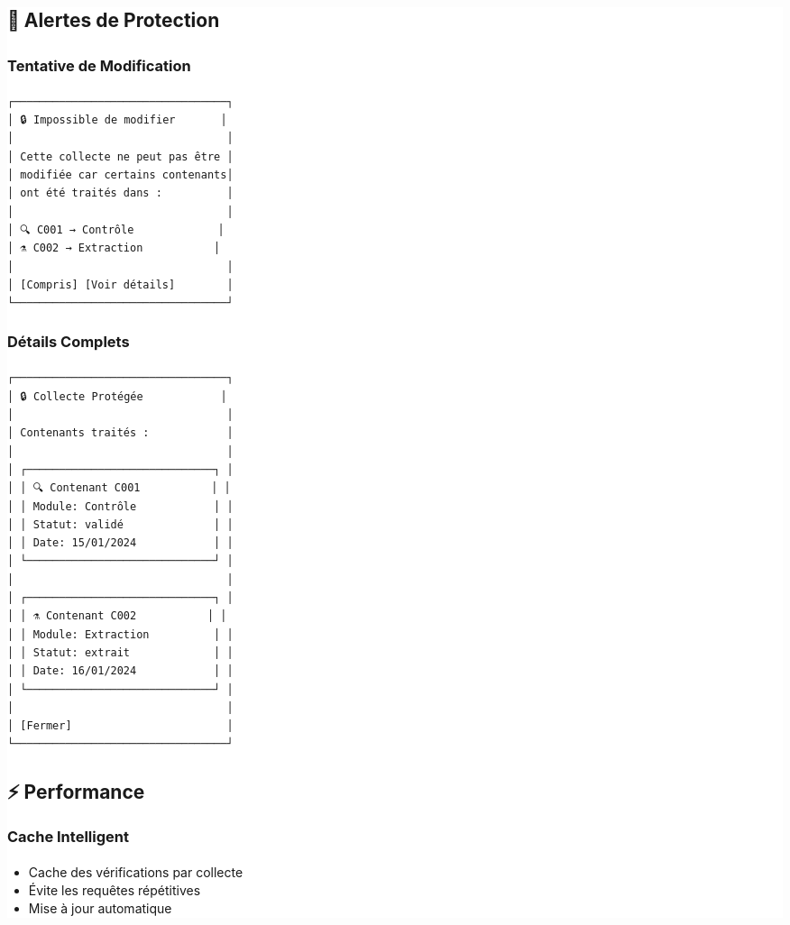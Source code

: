## 🚨 Alertes de Protection

### **Tentative de Modification**
```
┌─────────────────────────────────┐
│ 🔒 Impossible de modifier       │
│                                 │
│ Cette collecte ne peut pas être │
│ modifiée car certains contenants│
│ ont été traités dans :          │
│                                 │
│ 🔍 C001 → Contrôle             │
│ ⚗️ C002 → Extraction           │
│                                 │
│ [Compris] [Voir détails]        │
└─────────────────────────────────┘
```

### **Détails Complets**
```
┌─────────────────────────────────┐
│ 🔒 Collecte Protégée            │
│                                 │
│ Contenants traités :            │
│                                 │
│ ┌─────────────────────────────┐ │
│ │ 🔍 Contenant C001           │ │
│ │ Module: Contrôle            │ │
│ │ Statut: validé              │ │
│ │ Date: 15/01/2024            │ │
│ └─────────────────────────────┘ │
│                                 │
│ ┌─────────────────────────────┐ │
│ │ ⚗️ Contenant C002           │ │
│ │ Module: Extraction          │ │
│ │ Statut: extrait             │ │
│ │ Date: 16/01/2024            │ │
│ └─────────────────────────────┘ │
│                                 │
│ [Fermer]                        │
└─────────────────────────────────┘
```

## ⚡ Performance

### **Cache Intelligent**
- Cache des vérifications par collecte
- Évite les requêtes répétitives
- Mise à jour automatique

